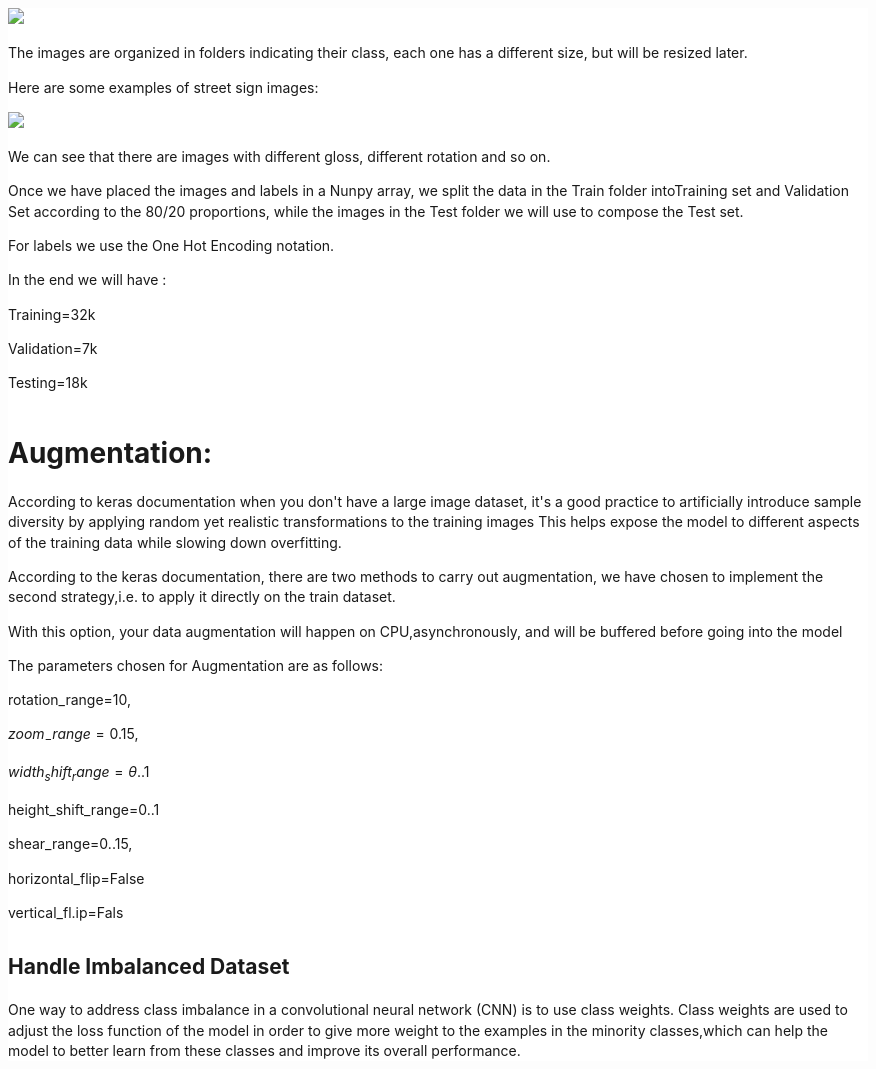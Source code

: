 ![](https://web-api.textin.com/ocr_image/external/2897ec4b3689fd44.jpg)

The images are organized in folders indicating their class, each one has a different size, but will be resized later.

Here are some examples of street sign images:


![](https://web-api.textin.com/ocr_image/external/9befc9cfe0d26e4d.jpg)

We can see that there are images with different gloss, different rotation and so on.

Once we have placed the images and labels in a Nunpy array, we split the data in the Train folder intoTraining set and Validation Set according to the 80/20 proportions, while the images in the Test folder we will use to compose the Test set.

For labels we use the One Hot Encoding notation.

In the end we will have :

Training=32k

Validation=7k

Testing=18k

# Augmentation:

According to keras documentation when you don't have a large image dataset, it's a good practice to artificially introduce sample diversity by applying random yet realistic transformations to the training images This helps expose the model to different aspects of the training data while slowing down overfitting.

According to the keras documentation, there are two methods to carry out augmentation, we have chosen to implement the second strategy,i.e. to apply it directly on the train dataset.

With this option, your data augmentation will happen on CPU,asynchronously, and will be buffered before going into the model

The parameters chosen for Augmentation are as follows:

rotation_range=10,

$z o o m _ { - } r a n g e = 0 . 1 5 ,$

$w i d t h _ s h i f t _ r a n g e = \theta .$.1

height_shift_range=0..1

shear_range=0..15,

horizontal_flip=False

vertical_fl.ip=Fals

## Handle Imbalanced Dataset

One way to address class imbalance in a convolutional neural network (CNN) is to use class weights. Class weights are used to adjust the loss function of the model in order to give more weight to the examples in the minority classes,which can help the model to better learn from these classes and improve its overall performance.
